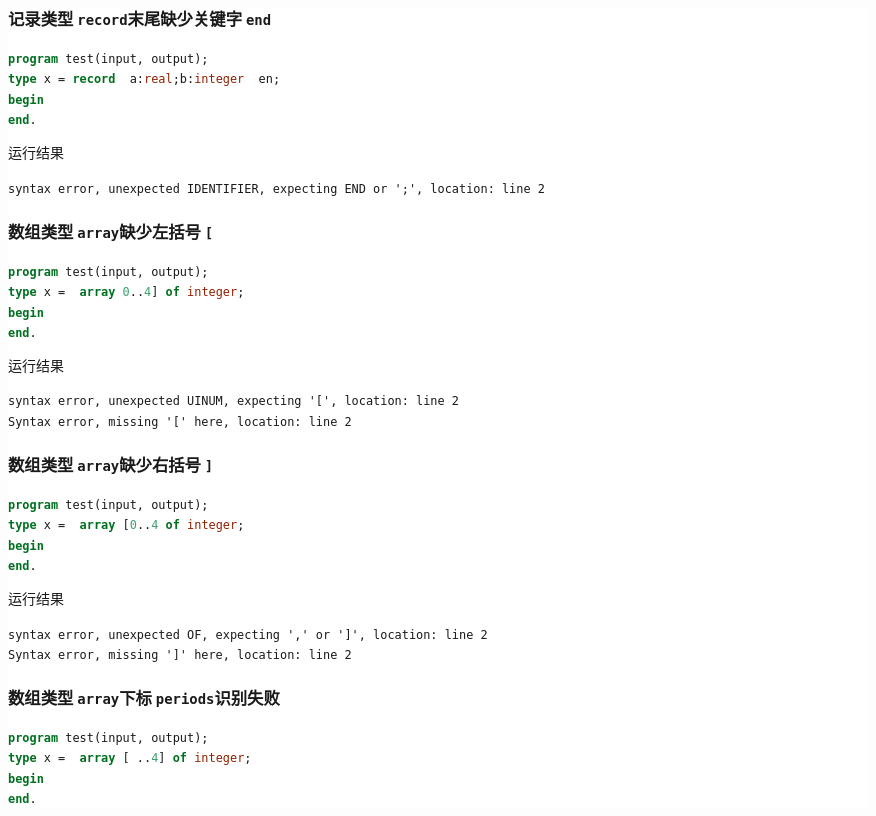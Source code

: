 

### 记录类型 `record`末尾缺少关键字 `end`

```pascal
program test(input, output);
type x = record  a:real;b:integer  en;   
begin
end.
```

运行结果

```
syntax error, unexpected IDENTIFIER, expecting END or ';', location: line 2
```



### 数组类型 `array`缺少左括号 `[`

```pascal
program test(input, output);
type x =  array 0..4] of integer; 
begin
end.
```

运行结果

```
syntax error, unexpected UINUM, expecting '[', location: line 2
Syntax error, missing '[' here, location: line 2
```



### 数组类型 `array`缺少右括号 `]`

```pascal
program test(input, output);
type x =  array [0..4 of integer; 
begin
end.
```

运行结果

```
syntax error, unexpected OF, expecting ',' or ']', location: line 2
Syntax error, missing ']' here, location: line 2
```



### 数组类型 `array`下标 `periods`识别失败

```pascal
program test(input, output);
type x =  array [ ..4] of integer; 
begin
end.
```
